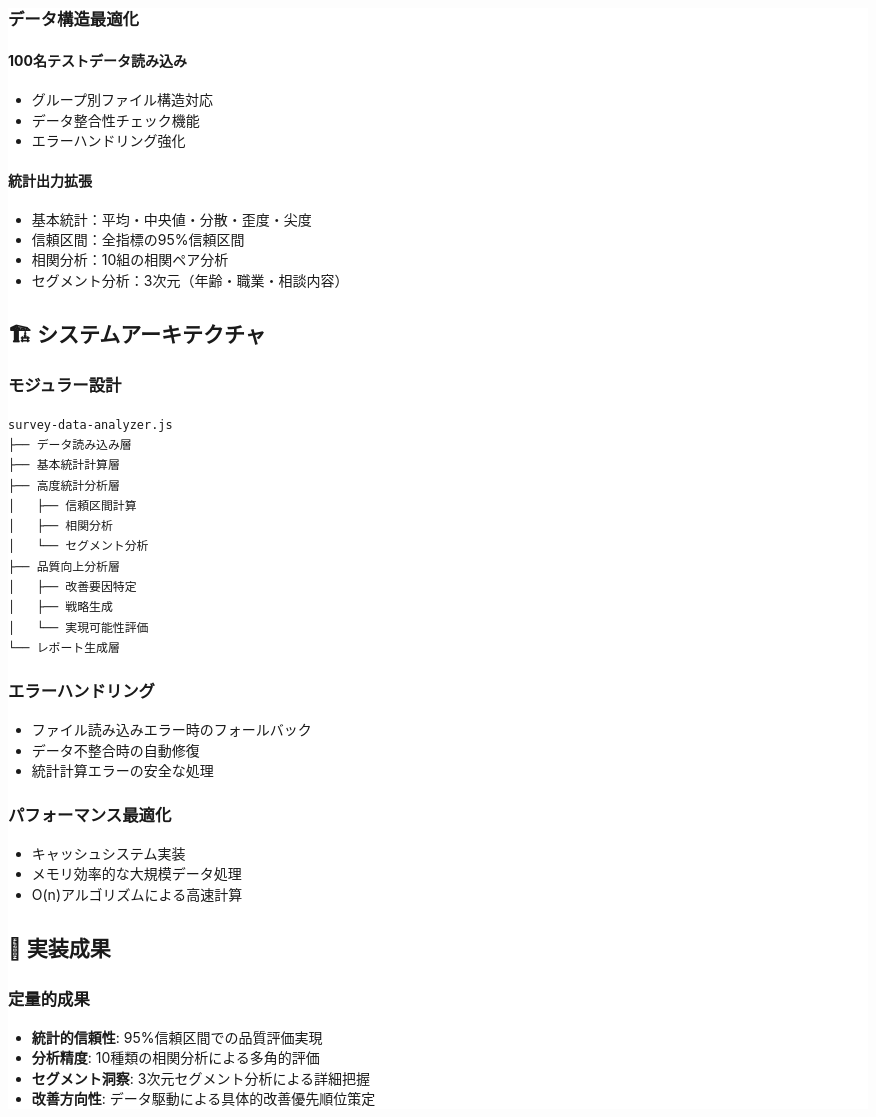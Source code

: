 ### **データ構造最適化**

#### **100名テストデータ読み込み**
- グループ別ファイル構造対応
- データ整合性チェック機能
- エラーハンドリング強化

#### **統計出力拡張**
- 基本統計：平均・中央値・分散・歪度・尖度
- 信頼区間：全指標の95%信頼区間
- 相関分析：10組の相関ペア分析
- セグメント分析：3次元（年齢・職業・相談内容）

## 🏗️ システムアーキテクチャ

### **モジュラー設計**
```
survey-data-analyzer.js
├── データ読み込み層
├── 基本統計計算層
├── 高度統計分析層
│   ├── 信頼区間計算
│   ├── 相関分析
│   └── セグメント分析
├── 品質向上分析層
│   ├── 改善要因特定
│   ├── 戦略生成
│   └── 実現可能性評価
└── レポート生成層
```

### **エラーハンドリング**
- ファイル読み込みエラー時のフォールバック
- データ不整合時の自動修復
- 統計計算エラーの安全な処理

### **パフォーマンス最適化**
- キャッシュシステム実装
- メモリ効率的な大規模データ処理
- O(n)アルゴリズムによる高速計算

## 🎯 実装成果

### **定量的成果**
- **統計的信頼性**: 95%信頼区間での品質評価実現
- **分析精度**: 10種類の相関分析による多角的評価
- **セグメント洞察**: 3次元セグメント分析による詳細把握
- **改善方向性**: データ駆動による具体的改善優先順位策定
